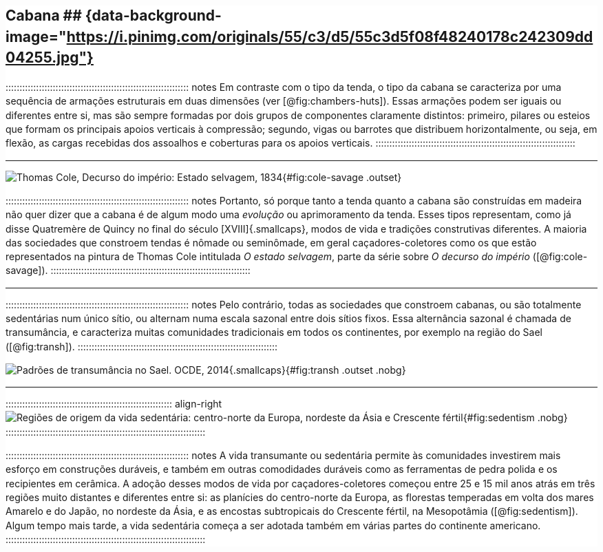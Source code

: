 ## Cabana ## {data-background-image="https://i.pinimg.com/originals/55/c3/d5/55c3d5f08f48240178c242309dd04255.jpg"}

:::::::::::::::::::::::::::::::::::::::::::::::::::::::::::::::::: notes
Em contraste com o tipo da tenda, o tipo da cabana se caracteriza por
uma sequência de armações estruturais em duas dimensões (ver [@fig:chambers-huts]).
Essas armações podem ser iguais ou diferentes entre si, mas são sempre
formadas por dois grupos de componentes claramente distintos: primeiro,
pilares ou esteios que formam os principais apoios verticais à
compressão; segundo, vigas ou barrotes que distribuem horizontalmente,
ou seja, em flexão, as cargas recebidas dos assoalhos e coberturas para
os apoios verticais.
::::::::::::::::::::::::::::::::::::::::::::::::::::::::::::::::::::::::

* * * *

![Thomas Cole, Decurso do império: Estado selvagem, 1834](https://upload.wikimedia.org/wikipedia/commons/thumb/5/5b/Cole_Thomas_The_Course_of_Empire_The_Savage_State_1836.jpg/1280px-Cole_Thomas_The_Course_of_Empire_The_Savage_State_1836.jpg){#fig:cole-savage .outset}

:::::::::::::::::::::::::::::::::::::::::::::::::::::::::::::::::: notes
Portanto, só porque tanto a tenda quanto a cabana são construídas em
madeira não quer dizer que a cabana é de algum modo uma *evolução* ou
aprimoramento da tenda. Esses tipos representam, como já disse
Quatremère de Quincy no final do século [XVIII]{.smallcaps}, modos de
vida e tradições construtivas diferentes. A maioria das sociedades que
constroem tendas é nômade ou seminômade, em geral caçadores-coletores
como os que estão representados na pintura de Thomas Cole intitulada *O
estado selvagem*, parte da série sobre *O decurso do império*
([@fig:cole-savage]).
::::::::::::::::::::::::::::::::::::::::::::::::::::::::::::::::::::::::

* * * *

:::::::::::::::::::::::::::::::::::::::::::::::::::::::::::::::::: notes
Pelo contrário, todas as sociedades que constroem cabanas, ou são
totalmente sedentárias num único sítio, ou alternam numa escala sazonal
entre dois sítios fixos. Essa alternância sazonal é chamada de
transumância, e caracteriza muitas comunidades tradicionais em todos os
continentes, por exemplo na região do Sael ([@fig:transh]).
::::::::::::::::::::::::::::::::::::::::::::::::::::::::::::::::::::::::

![Padrões de transumância no Sael. [OCDE, 2014](http://www.food-security.net/en/map-library/transhumance-and-nomadism/){.smallcaps}](https://i.pinimg.com/originals/13/51/34/13513400d4dbe8f1bb791c84b35d325b.jpg){#fig:transh .outset .nobg}

* * * *

:::::::::::::::::::::::::::::::::::::::::::::::::::::::::::: align-right
![Regiões de origem da vida sedentária: centro-norte da Europa, nordeste da Ásia e Crescente fértil](https://upload.wikimedia.org/wikipedia/commons/thumb/1/1e/Origins_of_sedentism.svg/796px-Origins_of_sedentism.svg.png){#fig:sedentism .nobg}
::::::::::::::::::::::::::::::::::::::::::::::::::::::::::::::::::::::::

:::::::::::::::::::::::::::::::::::::::::::::::::::::::::::::::::: notes
A vida transumante ou sedentária permite às comunidades investirem mais
esforço em construções duráveis, e também em outras comodidades duráveis
como as ferramentas de pedra polida e os recipientes em cerâmica. A
adoção desses modos de vida por caçadores-coletores começou entre 25 e
15 mil anos atrás em três regiões muito distantes e diferentes entre si:
as planícies do centro-norte da Europa, as florestas temperadas em volta
dos mares Amarelo e do Japão, no nordeste da Ásia, e as encostas
subtropicais do Crescente fértil, na Mesopotâmia ([@fig:sedentism]). Algum
tempo mais tarde, a vida sedentária começa a ser adotada também em
várias partes do continente americano.
::::::::::::::::::::::::::::::::::::::::::::::::::::::::::::::::::::::::


[*Manual de arquitetura kamayurá*, 2019]: https://www.archdaily.com.br/br/923178/manual-de-arquitetura-kamayura
[Çağatay Erciyes, 2017]: https://www.youtube.com/watch?embed=no&v=lnUGg4IDhxw
[Ise Jingū]: https://www.isejingu.or.jp/en/about/index.html
[Anton Grain]: https://www.antongrain.com/
[Blanco Teko, 2011]: https://www.flickr.com/photos/blanco-teko/5537979203/
[R. Mashhadi, 2007]: https://commons.wikimedia.org/wiki/File:Bull_capital_Apadana_(6).jpg
[Artam Engenharia, 2010]: https://www.artam.com.br/patologia-em-concreto-armado-recuperacao-estrutural/patologia-em-estrutura-concreto-armado-2/
[Science Channel, 2016]: https://www.youtube.com/watch?embed=no&v=uG37gQSvrf4&t=88s
[Retrato oficial da Academia de Arquitetura da França]: https://conservation.academie-architecture.fr/objet/535
[Chipiez, 1876]: https://archive.org/details/histoirecritique00chip/
[Olaf Tausch, 2016]: https://commons.wikimedia.org/wiki/File:Knossos_Westbastion_01.jpg
[Vila Domini, 2003]: https://www.researchgate.net/publication/225918481_The_Diminution_of_the_Classical_Column_Visual_Sensibility_in_Antiquity_and_the_Renaissance
[Choisy, 1899]: https://commons.wikimedia.org/wiki/Category:Histoire_de_l'architecture\,\_by_Auguste_Choisy_(1899)
[Josef Durm, 1910]: https://commons.wikimedia.org/wiki/Category:Handbuch_der_Architektur_(1892)